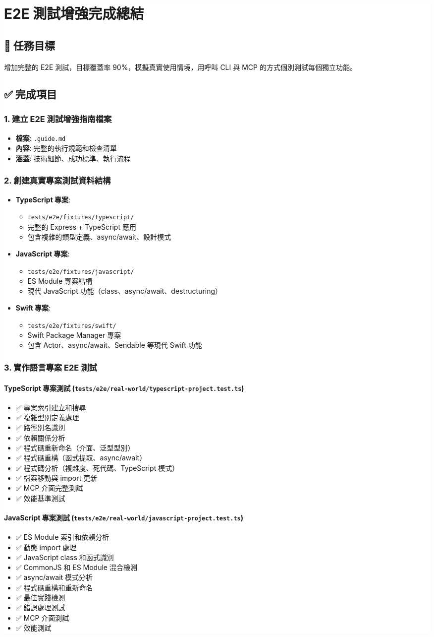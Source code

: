 # E2E 測試增強完成總結

## 🎯 任務目標
增加完整的 E2E 測試，目標覆蓋率 90%，模擬真實使用情境，用呼叫 CLI 與 MCP 的方式個別測試每個獨立功能。

## ✅ 完成項目

### 1. 建立 E2E 測試增強指南檔案
- **檔案**: `.guide.md`
- **內容**: 完整的執行規範和檢查清單
- **涵蓋**: 技術細節、成功標準、執行流程

### 2. 創建真實專案測試資料結構
- **TypeScript 專案**:
  - `tests/e2e/fixtures/typescript/`
  - 完整的 Express + TypeScript 應用
  - 包含複雜的類型定義、async/await、設計模式

- **JavaScript 專案**:
  - `tests/e2e/fixtures/javascript/`
  - ES Module 專案結構
  - 現代 JavaScript 功能（class、async/await、destructuring）

- **Swift 專案**:
  - `tests/e2e/fixtures/swift/`
  - Swift Package Manager 專案
  - 包含 Actor、async/await、Sendable 等現代 Swift 功能

### 3. 實作語言專案 E2E 測試

#### TypeScript 專案測試 (`tests/e2e/real-world/typescript-project.test.ts`)
- ✅ 專案索引建立和搜尋
- ✅ 複雜型別定義處理
- ✅ 路徑別名識別
- ✅ 依賴關係分析
- ✅ 程式碼重新命名（介面、泛型型別）
- ✅ 程式碼重構（函式提取、async/await）
- ✅ 程式碼分析（複雜度、死代碼、TypeScript 模式）
- ✅ 檔案移動與 import 更新
- ✅ MCP 介面完整測試
- ✅ 效能基準測試

#### JavaScript 專案測試 (`tests/e2e/real-world/javascript-project.test.ts`)
- ✅ ES Module 索引和依賴分析
- ✅ 動態 import 處理
- ✅ JavaScript class 和函式識別
- ✅ CommonJS 和 ES Module 混合檢測
- ✅ async/await 模式分析
- ✅ 程式碼重構和重新命名
- ✅ 最佳實踐檢測
- ✅ 錯誤處理測試
- ✅ MCP 介面測試
- ✅ 效能測試
